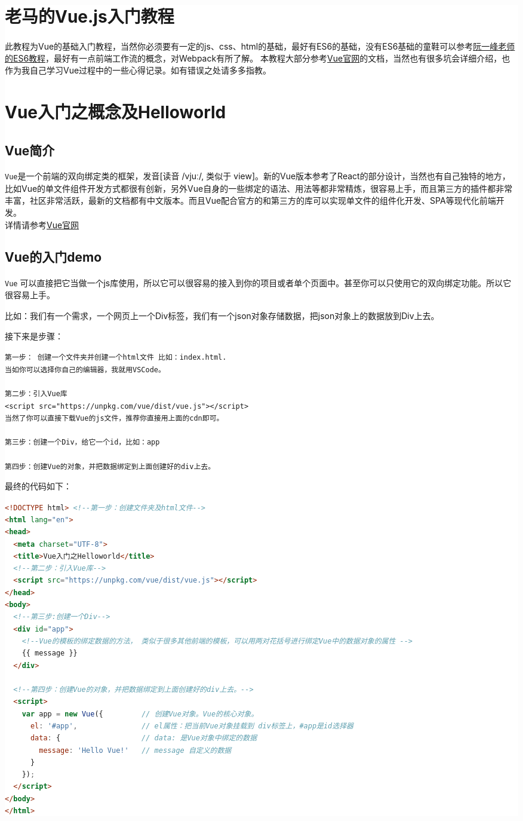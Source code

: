 # 老马的Vue.js入门教程

此教程为Vue的基础入门教程，当然你必须要有一定的js、css、html的基础，最好有ES6的基础，没有ES6基础的童鞋可以参考[阮一峰老师的ES6教程](http://es6.ruanyifeng.com/)，最好有一点前端工作流的概念，对Webpack有所了解。 本教程大部分参考[Vue官网](https://cn.vuejs.org/)的文档，当然也有很多坑会详细介绍，也作为我自己学习Vue过程中的一些心得记录。如有错误之处请多多指教。

# Vue入门之概念及Helloworld

## Vue简介
`Vue`是一个前端的双向绑定类的框架，发音[读音 /vjuː/, 类似于 view]。新的Vue版本参考了React的部分设计，当然也有自己独特的地方，比如Vue的单文件组件开发方式都很有创新，另外Vue自身的一些绑定的语法、用法等都非常精炼，很容易上手，而且第三方的插件都非常丰富，社区非常活跃，最新的文档都有中文版本。而且Vue配合官方的和第三方的库可以实现单文件的组件化开发、SPA等现代化前端开发。  
详情请参考[Vue官网](https://cn.vuejs.org/)

## Vue的入门demo

`Vue` 可以直接把它当做一个js库使用，所以它可以很容易的接入到你的项目或者单个页面中。甚至你可以只使用它的双向绑定功能。所以它很容易上手。

比如：我们有一个需求，一个网页上一个Div标签，我们有一个json对象存储数据，把json对象上的数据放到Div上去。   

接下来是步骤：
```
第一步： 创建一个文件夹并创建一个html文件 比如：index.html.
当如你可以选择你自己的编辑器，我就用VSCode。

第二步：引入Vue库
<script src="https://unpkg.com/vue/dist/vue.js"></script>
当然了你可以直接下载Vue的js文件，推荐你直接用上面的cdn即可。

第三步：创建一个Div，给它一个id，比如：app

第四步：创建Vue的对象，并把数据绑定到上面创建好的div上去。
```
最终的代码如下：
```html
<!DOCTYPE html> <!--第一步：创建文件夹及html文件-->
<html lang="en">
<head>
  <meta charset="UTF-8">
  <title>Vue入门之Helloworld</title>
  <!--第二步：引入Vue库-->
  <script src="https://unpkg.com/vue/dist/vue.js"></script>
</head>
<body>
  <!--第三步:创建一个Div-->
  <div id="app">
    <!--Vue的模板的绑定数据的方法， 类似于很多其他前端的模板，可以用两对花括号进行绑定Vue中的数据对象的属性 -->
    {{ message }}
  </div>

  <!--第四步：创建Vue的对象，并把数据绑定到上面创建好的div上去。-->
  <script>
    var app = new Vue({         // 创建Vue对象。Vue的核心对象。
      el: '#app',               // el属性：把当前Vue对象挂载到 div标签上，#app是id选择器
      data: {                   // data: 是Vue对象中绑定的数据
        message: 'Hello Vue!'   // message 自定义的数据
      }
    });
  </script>
</body>
</html>

```